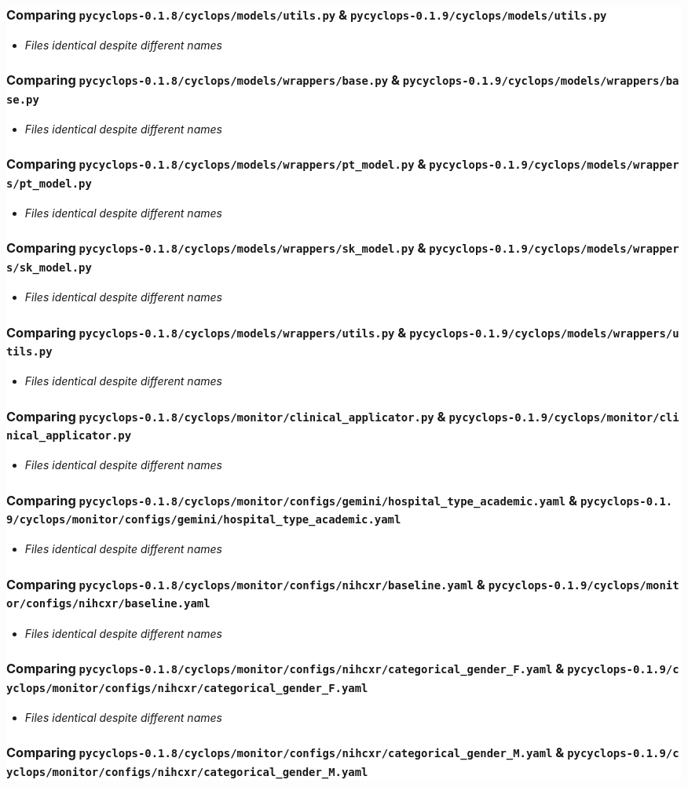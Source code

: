 ### Comparing `pycyclops-0.1.8/cyclops/models/utils.py` & `pycyclops-0.1.9/cyclops/models/utils.py`

 * *Files identical despite different names*

### Comparing `pycyclops-0.1.8/cyclops/models/wrappers/base.py` & `pycyclops-0.1.9/cyclops/models/wrappers/base.py`

 * *Files identical despite different names*

### Comparing `pycyclops-0.1.8/cyclops/models/wrappers/pt_model.py` & `pycyclops-0.1.9/cyclops/models/wrappers/pt_model.py`

 * *Files identical despite different names*

### Comparing `pycyclops-0.1.8/cyclops/models/wrappers/sk_model.py` & `pycyclops-0.1.9/cyclops/models/wrappers/sk_model.py`

 * *Files identical despite different names*

### Comparing `pycyclops-0.1.8/cyclops/models/wrappers/utils.py` & `pycyclops-0.1.9/cyclops/models/wrappers/utils.py`

 * *Files identical despite different names*

### Comparing `pycyclops-0.1.8/cyclops/monitor/clinical_applicator.py` & `pycyclops-0.1.9/cyclops/monitor/clinical_applicator.py`

 * *Files identical despite different names*

### Comparing `pycyclops-0.1.8/cyclops/monitor/configs/gemini/hospital_type_academic.yaml` & `pycyclops-0.1.9/cyclops/monitor/configs/gemini/hospital_type_academic.yaml`

 * *Files identical despite different names*

### Comparing `pycyclops-0.1.8/cyclops/monitor/configs/nihcxr/baseline.yaml` & `pycyclops-0.1.9/cyclops/monitor/configs/nihcxr/baseline.yaml`

 * *Files identical despite different names*

### Comparing `pycyclops-0.1.8/cyclops/monitor/configs/nihcxr/categorical_gender_F.yaml` & `pycyclops-0.1.9/cyclops/monitor/configs/nihcxr/categorical_gender_F.yaml`

 * *Files identical despite different names*

### Comparing `pycyclops-0.1.8/cyclops/monitor/configs/nihcxr/categorical_gender_M.yaml` & `pycyclops-0.1.9/cyclops/monitor/configs/nihcxr/categorical_gender_M.yaml`
